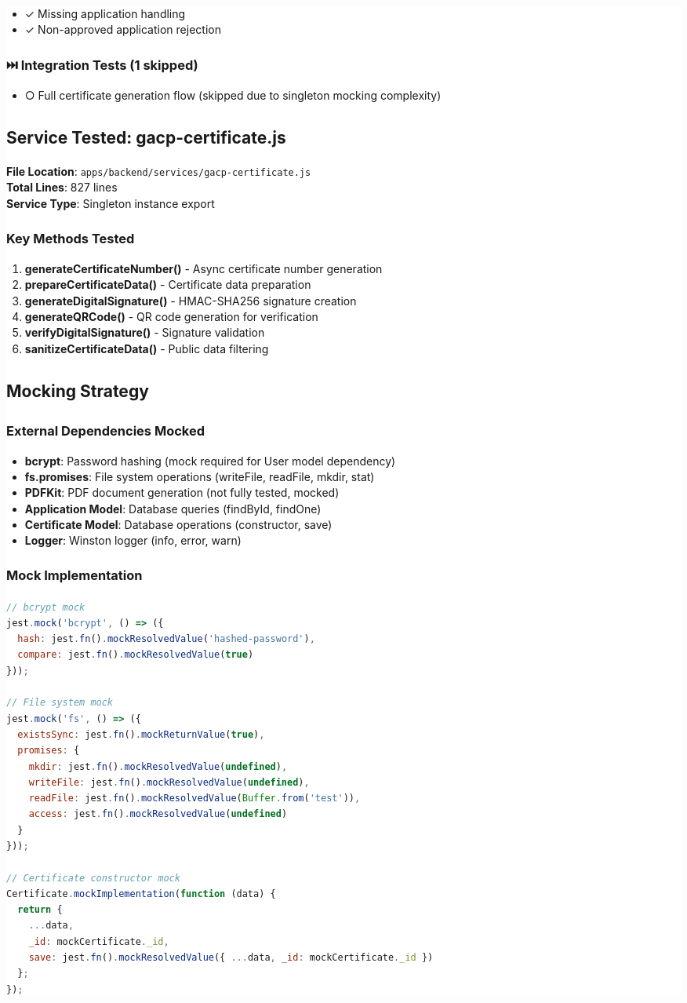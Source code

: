- ✓ Missing application handling
- ✓ Non-approved application rejection

### ⏭️ Integration Tests (1 skipped)

- ○ Full certificate generation flow (skipped due to singleton mocking complexity)

## Service Tested: gacp-certificate.js

**File Location**: `apps/backend/services/gacp-certificate.js`  
**Total Lines**: 827 lines  
**Service Type**: Singleton instance export

### Key Methods Tested

1. **generateCertificateNumber()** - Async certificate number generation
2. **prepareCertificateData()** - Certificate data preparation
3. **generateDigitalSignature()** - HMAC-SHA256 signature creation
4. **generateQRCode()** - QR code generation for verification
5. **verifyDigitalSignature()** - Signature validation
6. **sanitizeCertificateData()** - Public data filtering

## Mocking Strategy

### External Dependencies Mocked

- **bcrypt**: Password hashing (mock required for User model dependency)
- **fs.promises**: File system operations (writeFile, readFile, mkdir, stat)
- **PDFKit**: PDF document generation (not fully tested, mocked)
- **Application Model**: Database queries (findById, findOne)
- **Certificate Model**: Database operations (constructor, save)
- **Logger**: Winston logger (info, error, warn)

### Mock Implementation

```javascript
// bcrypt mock
jest.mock('bcrypt', () => ({
  hash: jest.fn().mockResolvedValue('hashed-password'),
  compare: jest.fn().mockResolvedValue(true)
}));

// File system mock
jest.mock('fs', () => ({
  existsSync: jest.fn().mockReturnValue(true),
  promises: {
    mkdir: jest.fn().mockResolvedValue(undefined),
    writeFile: jest.fn().mockResolvedValue(undefined),
    readFile: jest.fn().mockResolvedValue(Buffer.from('test')),
    access: jest.fn().mockResolvedValue(undefined)
  }
}));

// Certificate constructor mock
Certificate.mockImplementation(function (data) {
  return {
    ...data,
    _id: mockCertificate._id,
    save: jest.fn().mockResolvedValue({ ...data, _id: mockCertificate._id })
  };
});
```
